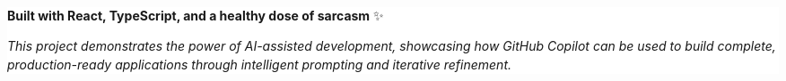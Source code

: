 
**Built with React, TypeScript, and a healthy dose of sarcasm** ✨

*This project demonstrates the power of AI-assisted development, showcasing how GitHub Copilot can be used to build complete, production-ready applications through intelligent prompting and iterative refinement.*
